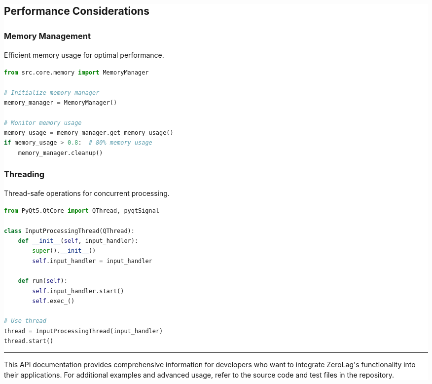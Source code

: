 ## Performance Considerations

### Memory Management
Efficient memory usage for optimal performance.

```python
from src.core.memory import MemoryManager

# Initialize memory manager
memory_manager = MemoryManager()

# Monitor memory usage
memory_usage = memory_manager.get_memory_usage()
if memory_usage > 0.8:  # 80% memory usage
    memory_manager.cleanup()
```

### Threading
Thread-safe operations for concurrent processing.

```python
from PyQt5.QtCore import QThread, pyqtSignal

class InputProcessingThread(QThread):
    def __init__(self, input_handler):
        super().__init__()
        self.input_handler = input_handler
    
    def run(self):
        self.input_handler.start()
        self.exec_()

# Use thread
thread = InputProcessingThread(input_handler)
thread.start()
```

---

This API documentation provides comprehensive information for developers who want to integrate ZeroLag's functionality into their applications. For additional examples and advanced usage, refer to the source code and test files in the repository.
